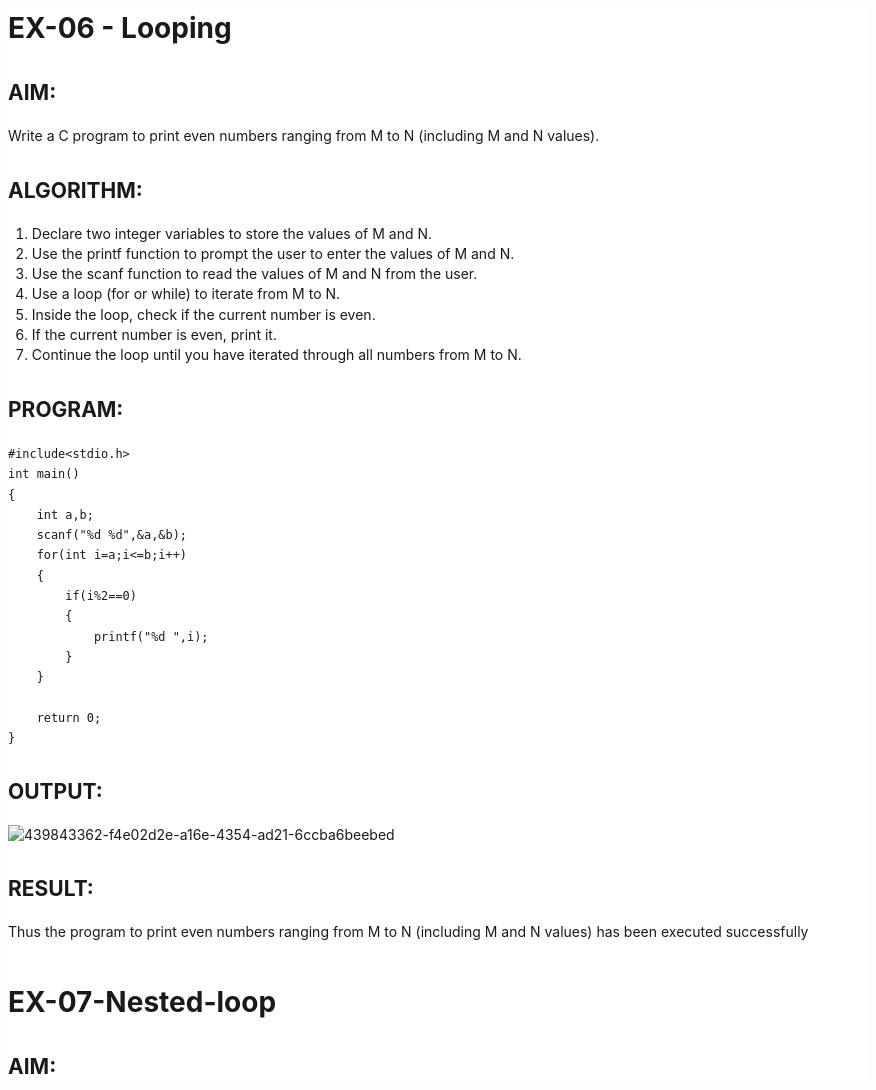 # EX-06 - Looping
## AIM:
Write a C program to print even numbers ranging from M to N (including M and N values).

## ALGORITHM:
1.	Declare two integer variables to store the values of M and N.
2.	Use the printf function to prompt the user to enter the values of M and N.
3.	Use the scanf function to read the values of M and N from the user.
4.	Use a loop (for or while) to iterate from M to N.
5.	Inside the loop, check if the current number is even.
6.	If the current number is even, print it.
7.	Continue the loop until you have iterated through all numbers from M to N.

## PROGRAM:
```
#include<stdio.h>
int main()
{
    int a,b;
    scanf("%d %d",&a,&b);
    for(int i=a;i<=b;i++)
    {
        if(i%2==0)
        {
            printf("%d ",i);
        }
    }
 
    return 0;
}
```
## OUTPUT:
![439843362-f4e02d2e-a16e-4354-ad21-6ccba6beebed](https://github.com/user-attachments/assets/a17f8fc1-671e-413e-916f-ed1d1a0663bf)

## RESULT:
Thus the program to print even numbers ranging from M to N (including M and N values) has been executed successfully
 
 


# EX-07-Nested-loop

## AIM:
